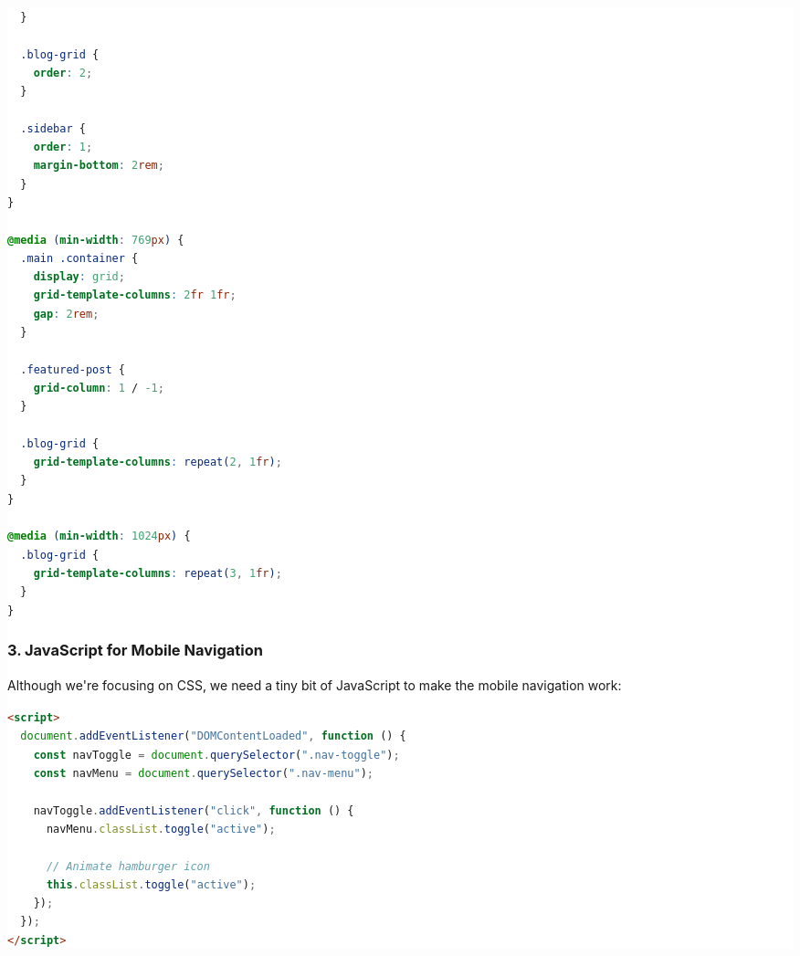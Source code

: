 ```css
  }

  .blog-grid {
    order: 2;
  }

  .sidebar {
    order: 1;
    margin-bottom: 2rem;
  }
}

@media (min-width: 769px) {
  .main .container {
    display: grid;
    grid-template-columns: 2fr 1fr;
    gap: 2rem;
  }

  .featured-post {
    grid-column: 1 / -1;
  }

  .blog-grid {
    grid-template-columns: repeat(2, 1fr);
  }
}

@media (min-width: 1024px) {
  .blog-grid {
    grid-template-columns: repeat(3, 1fr);
  }
}
```

### 3. JavaScript for Mobile Navigation

Although we're focusing on CSS, we need a tiny bit of JavaScript to make the mobile navigation work:

```html
<script>
  document.addEventListener("DOMContentLoaded", function () {
    const navToggle = document.querySelector(".nav-toggle");
    const navMenu = document.querySelector(".nav-menu");

    navToggle.addEventListener("click", function () {
      navMenu.classList.toggle("active");

      // Animate hamburger icon
      this.classList.toggle("active");
    });
  });
</script>
```
